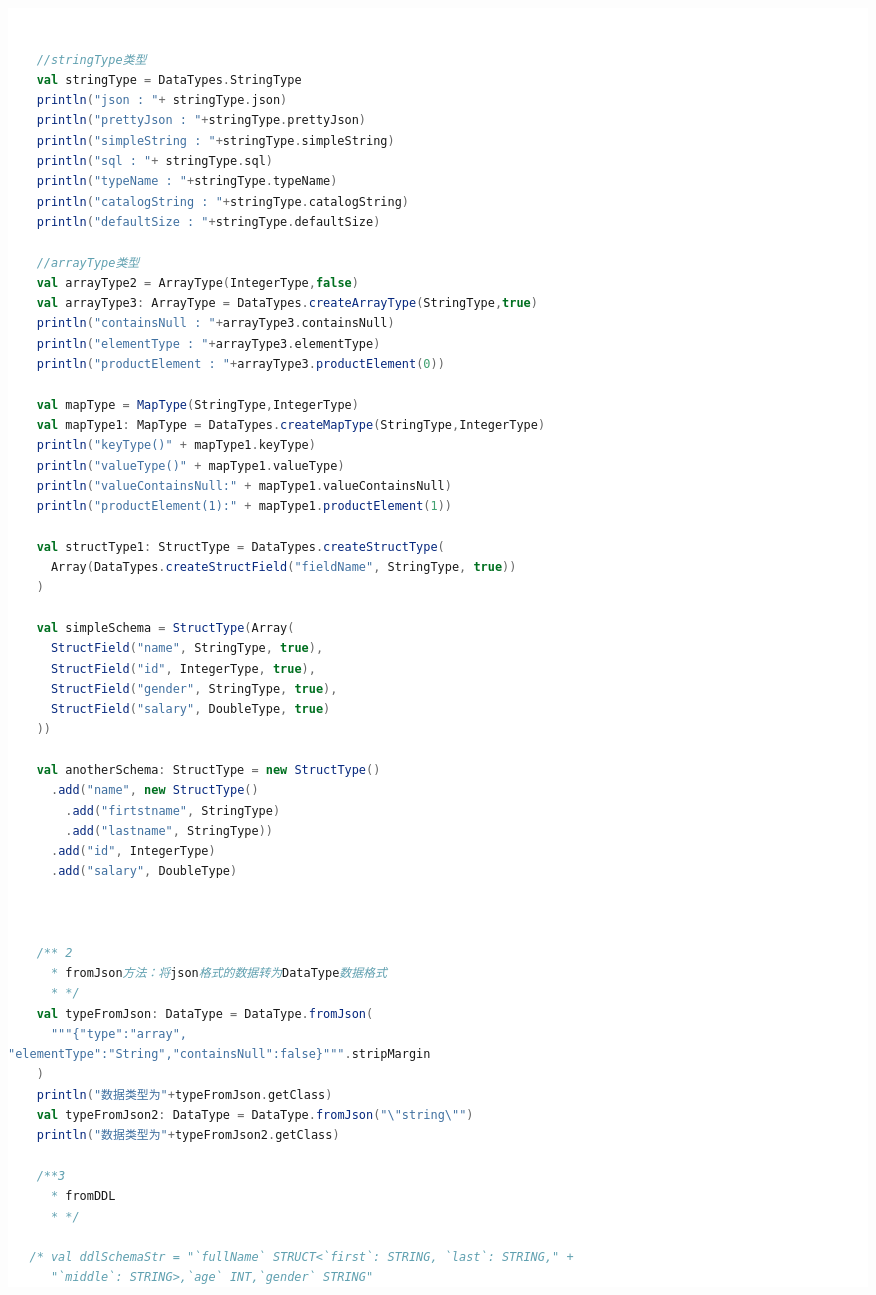```scala


    //stringType类型
    val stringType = DataTypes.StringType
    println("json : "+ stringType.json)
    println("prettyJson : "+stringType.prettyJson)
    println("simpleString : "+stringType.simpleString)
    println("sql : "+ stringType.sql)
    println("typeName : "+stringType.typeName)
    println("catalogString : "+stringType.catalogString)
    println("defaultSize : "+stringType.defaultSize)

    //arrayType类型
    val arrayType2 = ArrayType(IntegerType,false)
    val arrayType3: ArrayType = DataTypes.createArrayType(StringType,true)
    println("containsNull : "+arrayType3.containsNull)
    println("elementType : "+arrayType3.elementType)
    println("productElement : "+arrayType3.productElement(0))

    val mapType = MapType(StringType,IntegerType)
    val mapType1: MapType = DataTypes.createMapType(StringType,IntegerType)
    println("keyType()" + mapType1.keyType)
    println("valueType()" + mapType1.valueType)
    println("valueContainsNull:" + mapType1.valueContainsNull)
    println("productElement(1):" + mapType1.productElement(1))

    val structType1: StructType = DataTypes.createStructType(
      Array(DataTypes.createStructField("fieldName", StringType, true))
    )

    val simpleSchema = StructType(Array(
      StructField("name", StringType, true),
      StructField("id", IntegerType, true),
      StructField("gender", StringType, true),
      StructField("salary", DoubleType, true)
    ))

    val anotherSchema: StructType = new StructType()
      .add("name", new StructType()
        .add("firtstname", StringType)
        .add("lastname", StringType))
      .add("id", IntegerType)
      .add("salary", DoubleType)



    /** 2
      * fromJson方法：将json格式的数据转为DataType数据格式
      * */
    val typeFromJson: DataType = DataType.fromJson(
      """{"type":"array",
"elementType":"String","containsNull":false}""".stripMargin
    )
    println("数据类型为"+typeFromJson.getClass)
    val typeFromJson2: DataType = DataType.fromJson("\"string\"")
    println("数据类型为"+typeFromJson2.getClass)

    /**3
      * fromDDL
      * */

   /* val ddlSchemaStr = "`fullName` STRUCT<`first`: STRING, `last`: STRING," +
      "`middle`: STRING>,`age` INT,`gender` STRING"
```